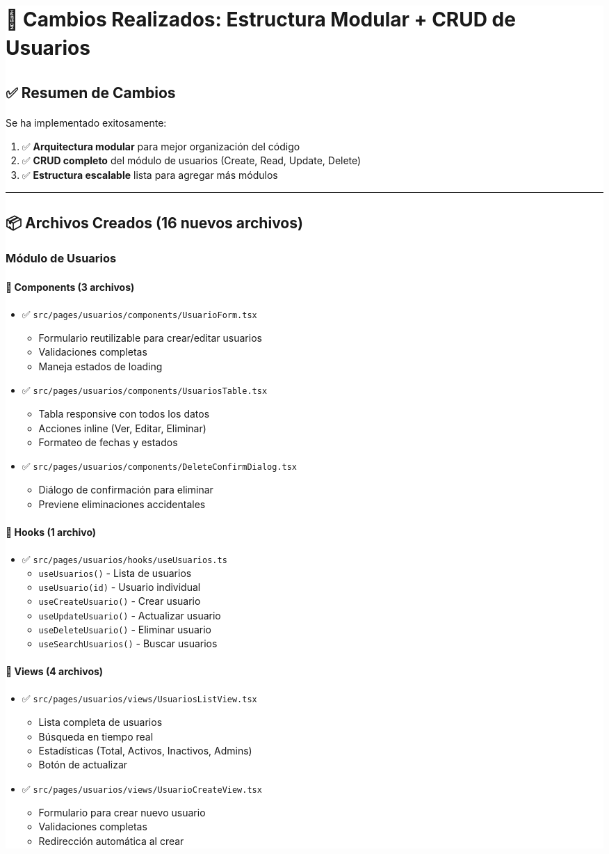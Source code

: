 # 🎉 Cambios Realizados: Estructura Modular + CRUD de Usuarios

## ✅ Resumen de Cambios

Se ha implementado exitosamente:
1. ✅ **Arquitectura modular** para mejor organización del código
2. ✅ **CRUD completo** del módulo de usuarios (Create, Read, Update, Delete)
3. ✅ **Estructura escalable** lista para agregar más módulos

---

## 📦 Archivos Creados (16 nuevos archivos)

### Módulo de Usuarios

#### 🎨 Components (3 archivos)
- ✅ `src/pages/usuarios/components/UsuarioForm.tsx`
  - Formulario reutilizable para crear/editar usuarios
  - Validaciones completas
  - Maneja estados de loading

- ✅ `src/pages/usuarios/components/UsuariosTable.tsx`
  - Tabla responsive con todos los datos
  - Acciones inline (Ver, Editar, Eliminar)
  - Formateo de fechas y estados

- ✅ `src/pages/usuarios/components/DeleteConfirmDialog.tsx`
  - Diálogo de confirmación para eliminar
  - Previene eliminaciones accidentales

#### 🎣 Hooks (1 archivo)
- ✅ `src/pages/usuarios/hooks/useUsuarios.ts`
  - `useUsuarios()` - Lista de usuarios
  - `useUsuario(id)` - Usuario individual
  - `useCreateUsuario()` - Crear usuario
  - `useUpdateUsuario()` - Actualizar usuario
  - `useDeleteUsuario()` - Eliminar usuario
  - `useSearchUsuarios()` - Buscar usuarios

#### 📄 Views (4 archivos)
- ✅ `src/pages/usuarios/views/UsuariosListView.tsx`
  - Lista completa de usuarios
  - Búsqueda en tiempo real
  - Estadísticas (Total, Activos, Inactivos, Admins)
  - Botón de actualizar

- ✅ `src/pages/usuarios/views/UsuarioCreateView.tsx`
  - Formulario para crear nuevo usuario
  - Validaciones completas
  - Redirección automática al crear
